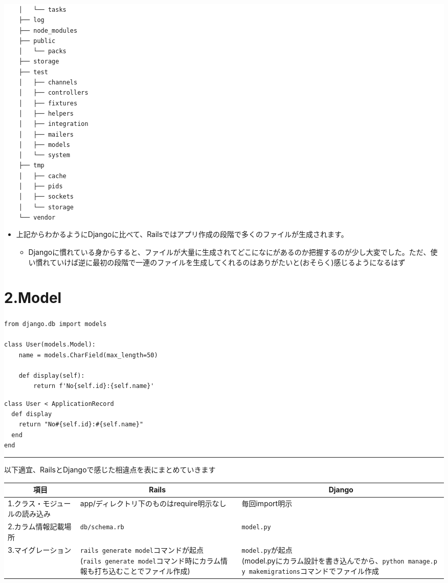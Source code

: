 ```:Rails(※抜粋して記載)
    │   └── tasks
    ├── log
    ├── node_modules
    ├── public
    │   └── packs
    ├── storage
    ├── test
    │   ├── channels
    │   ├── controllers
    │   ├── fixtures
    │   ├── helpers
    │   ├── integration
    │   ├── mailers
    │   ├── models
    │   └── system
    ├── tmp
    │   ├── cache
    │   ├── pids
    │   ├── sockets
    │   └── storage
    └── vendor
```

* 上記からわかるようにDjangoに比べて、Railsではアプリ作成の段階で多くのファイルが生成されます。

  * Djangoに慣れている身からすると、ファイルが大量に生成されてどこになにがあるのか把握するのが少し大変でした。ただ、使い慣れていけば逆に最初の段階で一連のファイルを生成してくれるのはありがたいと(おそらく)感じるようになるはず

# 2.Model

```python:Django
from django.db import models

class User(models.Model):
    name = models.CharField(max_length=50)

    def display(self):
        return f'No{self.id}:{self.name}'
```

```ruby:Ruby
class User < ApplicationRecord
  def display
    return "No#{self.id}:#{self.name}"
  end
end
```

---

以下適宜、RailsとDjangoで感じた相違点を表にまとめていきます

|項目|Rails|Django|
|---|---|---|
|1.クラス・モジュールの読み込み|app/ディレクトリ下のものはrequire明示なし|毎回import明示|
|2.カラム情報記載場所|`db/schema.rb`|`model.py`|
|3.マイグレーション|`rails generate model`コマンドが起点<br>(`rails generate model`コマンド時にカラム情報も打ち込むことでファイル作成)|`model.py`が起点<br>(model.pyにカラム設計を書き込んでから、`python manage.py makemigrations`コマンドでファイル作成|

